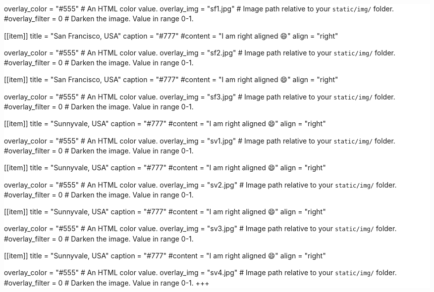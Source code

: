 overlay_color = "#555"  # An HTML color value.
overlay_img = "sf1.jpg"  # Image path relative to your `static/img/` folder.
#overlay_filter = 0  # Darken the image. Value in range 0-1.

[[item]]
title = "San Francisco, USA"
caption = "#777"
#content = "I am right aligned :smile:"
align = "right"

overlay_color = "#555"  # An HTML color value.
overlay_img = "sf2.jpg"  # Image path relative to your `static/img/` folder.
#overlay_filter = 0  # Darken the image. Value in range 0-1.

[[item]]
title = "San Francisco, USA"
caption = "#777"
#content = "I am right aligned :smile:"
align = "right"

overlay_color = "#555"  # An HTML color value.
overlay_img = "sf3.jpg"  # Image path relative to your `static/img/` folder.
#overlay_filter = 0  # Darken the image. Value in range 0-1.

[[item]]
title = "Sunnyvale, USA"
caption = "#777"
#content = "I am right aligned :smile:"
align = "right"

overlay_color = "#555"  # An HTML color value.
overlay_img = "sv1.jpg"  # Image path relative to your `static/img/` folder.
#overlay_filter = 0  # Darken the image. Value in range 0-1.

[[item]]
title = "Sunnyvale, USA"
caption = "#777"
#content = "I am right aligned :smile:"
align = "right"

overlay_color = "#555"  # An HTML color value.
overlay_img = "sv2.jpg"  # Image path relative to your `static/img/` folder.
#overlay_filter = 0  # Darken the image. Value in range 0-1.

[[item]]
title = "Sunnyvale, USA"
caption = "#777"
#content = "I am right aligned :smile:"
align = "right"

overlay_color = "#555"  # An HTML color value.
overlay_img = "sv3.jpg"  # Image path relative to your `static/img/` folder.
#overlay_filter = 0  # Darken the image. Value in range 0-1.

[[item]]
title = "Sunnyvale, USA"
caption = "#777"
#content = "I am right aligned :smile:"
align = "right"

overlay_color = "#555"  # An HTML color value.
overlay_img = "sv4.jpg"  # Image path relative to your `static/img/` folder.
#overlay_filter = 0  # Darken the image. Value in range 0-1.
+++
